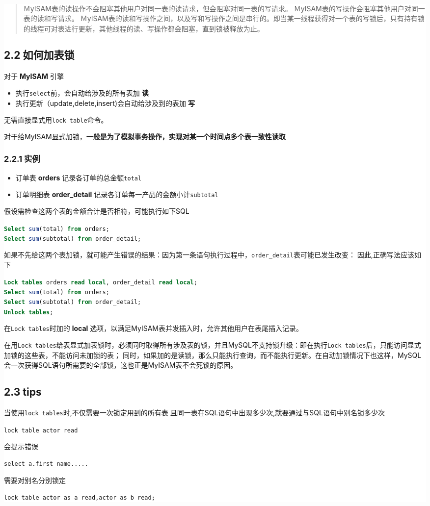 > ＭyISAM表的读操作不会阻塞其他用户对同一表的读请求，但会阻塞对同一表的写请求。
ＭyISAM表的写操作会阻塞其他用户对同一表的读和写请求。
ＭyISAM表的读和写操作之间，以及写和写操作之间是串行的。即当某一线程获得对一个表的写锁后，只有持有锁的线程可对表进行更新，其他线程的读、写操作都会阻塞，直到锁被释放为止。

## 2.2 如何加表锁
对于 **MyISAM** 引擎
- 执行`select`前，会自动给涉及的所有表加 **读**
- 执行更新（update,delete,insert)会自动给涉及到的表加 **写**

无需直接显式用`lock table`命令。

对于给MyISAM显式加锁，**一般是为了模拟事务操作，实现对某一个时间点多个表一致性读取**

### 2.2.1  实例
- 订单表 **orders**
记录各订单的总金额`total`

- 订单明细表 **order_detail**
记录各订单每一产品的金额小计`subtotal`

假设需检查这两个表的金额合计是否相符，可能执行如下SQL

```sql
Select sum(total) from orders;
Select sum(subtotal) from order_detail;
```

如果不先给这两个表加锁，就可能产生错误的结果：因为第一条语句执行过程中，`order_detail`表可能已发生改变：
因此,正确写法应该如下

```sql
Lock tables orders read local, order_detail read local;
Select sum(total) from orders;
Select sum(subtotal) from order_detail;
Unlock tables;
```

在`Lock tables`时加的 **local** 选项，以满足MyISAM表并发插入时，允许其他用户在表尾插入记录。

在用`Lock tables`给表显式加表锁时，必须同时取得所有涉及表的锁，并且MySQL不支持锁升级：即在执行`Lock tables`后，只能访问显式加锁的这些表，不能访问未加锁的表；
同时，如果加的是读锁，那么只能执行查询，而不能执行更新。在自动加锁情况下也这样，MySQL会一次获得SQL语句所需要的全部锁，这也正是MyISAM表不会死锁的原因。

## 2.3  tips
当使用`lock tables`时,不仅需要一次锁定用到的所有表
且同一表在SQL语句中出现多少次,就要通过与SQL语句中别名锁多少次
```
lock table actor read
```
会提示错误
```
select a.first_name.....
```
需要对别名分别锁定
```
lock table actor as a read,actor as b read;
```
